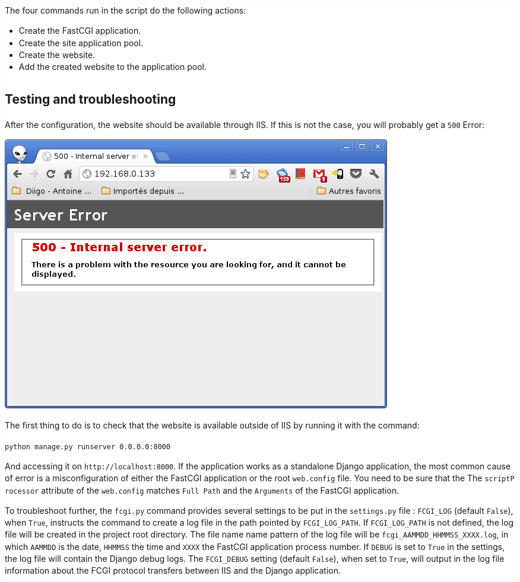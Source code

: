 The four commands run in the script do the following actions:

- Create the FastCGI application.
- Create the site application pool.
- Create the website.
- Add the created website to the application pool.

## Testing and troubleshooting

After the configuration, the website should be available through IIS. If this is
not the case, you will probably get a `500` Error:

![img](/images/django/500_error.png)

The first thing to do is to check that the website is available outside of IIS
by running it with the command:

```sh
python manage.py runserver 0.0.0.0:8000
```

And accessing it on `http://localhost:8000`. If the application works as a
standalone Django application, the most common cause of error is a
misconfiguration of either the FastCGI application or the root `web.config`
file. You need to be sure that the The `scriptProcessor` attribute of the
`web.config` matches `Full Path` and the `Arguments` of the FastCGI application.

To troubleshoot further, the `fcgi.py` command provides several settings to be
put in the `settings.py` file : `FCGI_LOG` (default `False`), when `True`,
instructs the command to create a log file in the path pointed by
`FCGI_LOG_PATH`. If `FCGI_LOG_PATH` is not defined, the log file will be created
in the project root directory. The file name name pattern of the log file will
be `fcgi_AAMMDD_HHMMSS_XXXX.log`, in which `AAMMDD` is the date, `HHMMSS` the
time and `XXXX` the FastCGI application process number. If `DEBUG` is set to
`True` in the settings, the log file will contain the Django debug logs. The
`FCGI_DEBUG` setting (default `False`), when set to `True`, will output in the
log file information about the FCGI protocol transfers between IIS and the
Django application.
